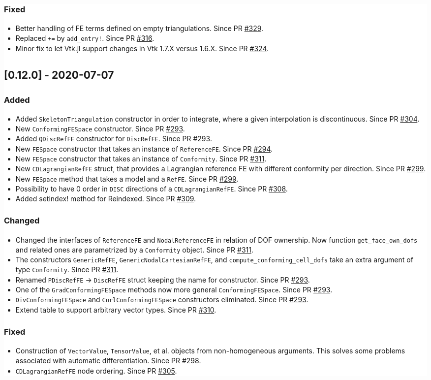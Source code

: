 ### Fixed
  - Better handling of FE terms defined on empty triangulations. Since PR [#329](https://github.com/gridap/Gridap.jl/pull/329).
  - Replaced `+=` by `add_entry!`. Since PR [#316](https://github.com/gridap/Gridap.jl/pull/316).
  - Minor fix to let Vtk.jl support changes in Vtk 1.7.X versus 1.6.X. Since PR [#324](https://github.com/gridap/Gridap.jl/pull/324).

## [0.12.0] - 2020-07-07

### Added

  - Added `SkeletonTriangulation` constructor in order to integrate, where a given interpolation is discontinuous. Since PR [#304](https://github.com/gridap/Gridap.jl/pull/304).
  - New `ConformingFESpace` constructor. Since PR [#293](https://github.com/gridap/Gridap.jl/pull/293).
  - Added `QDiscRefFE` constructor for `DiscRefFE`. Since PR [#293](https://github.com/gridap/Gridap.jl/pull/293).
  - New `FESpace` constructor that takes an instance of `ReferenceFE`. Since PR [#294](https://github.com/gridap/Gridap.jl/pull/294).
  - New `FESpace` constructor that takes an instance of `Conformity`. Since PR [#311](https://github.com/gridap/Gridap.jl/pull/311).
  - New `CDLagrangianRefFE` struct, that provides a Lagrangian reference FE with different conformity per direction. Since PR [#299](https://github.com/gridap/Gridap.jl/pull/299).
  - New `FESpace` method that takes a model and a `RefFE`. Since PR [#299](https://github.com/gridap/Gridap.jl/pull/299).
  - Possibility to have 0 order in `DISC` directions of a `CDLagrangianRefFE`. Since PR [#308](https://github.com/gridap/Gridap.jl/pull/308).
  - Added setindex! method for Reindexed. Since PR [#309](https://github.com/gridap/Gridap.jl/pull/309).


### Changed

  - Changed the interfaces of `ReferenceFE` and `NodalReferenceFE` in relation of DOF ownership. Now function `get_face_own_dofs` and related ones are parametrized by a `Conformity` object. Since PR [#311](https://github.com/gridap/Gridap.jl/pull/311).
  - The constructors `GenericRefFE`, `GenericNodalCartesianRefFE`, and `compute_conforming_cell_dofs` take an extra argument of type `Conformity`. Since PR [#311](https://github.com/gridap/Gridap.jl/pull/311).
  - Renamed `PDiscRefFE` -> `DiscRefFE` struct keeping the name for constructor. Since PR [#293](https://github.com/gridap/Gridap.jl/pull/293).
  - One of the `GradConformingFESpace` methods now more general `ConformingFESpace`. Since PR [#293](https://github.com/gridap/Gridap.jl/pull/293).
  - `DivConformingFESpace` and `CurlConformingFESpace` constructors eliminated. Since PR [#293](https://github.com/gridap/Gridap.jl/pull/293).
  - Extend table to support arbitrary vector types. Since PR [#310](https://github.com/gridap/Gridap.jl/pull/310).

### Fixed

  - Construction of `VectorValue`, `TensorValue`, et al. objects from non-homogeneous arguments.  This solves some problems associated with automatic differentiation. Since PR [#298](https://github.com/gridap/Gridap.jl/pull/298).
  - `CDLagrangianRefFE` node ordering. Since PR [#305](https://github.com/gridap/Gridap.jl/pull/305).

